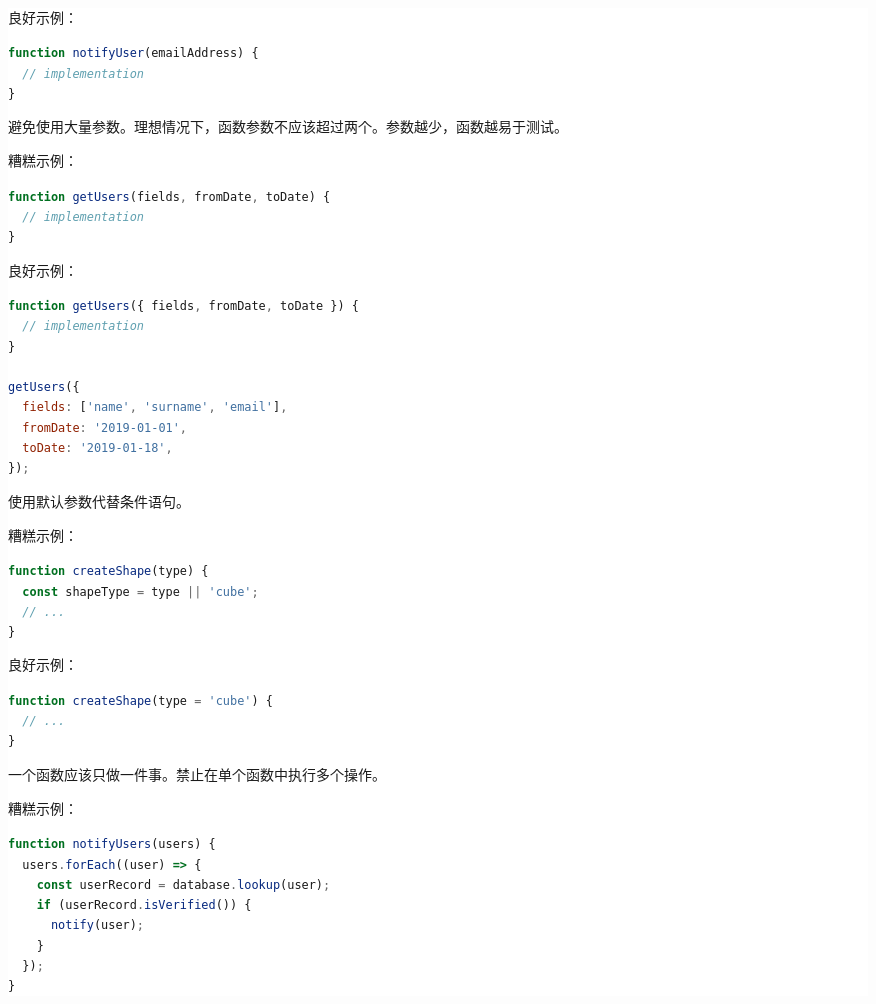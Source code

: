 良好示例：

```js
function notifyUser(emailAddress) {
  // implementation
}
```

避免使用大量参数。理想情况下，函数参数不应该超过两个。参数越少，函数越易于测试。

糟糕示例：

```js
function getUsers(fields, fromDate, toDate) {
  // implementation
}
```

良好示例：

```js
function getUsers({ fields, fromDate, toDate }) {
  // implementation
}

getUsers({
  fields: ['name', 'surname', 'email'],
  fromDate: '2019-01-01',
  toDate: '2019-01-18',
});
```

使用默认参数代替条件语句。

糟糕示例：

```js
function createShape(type) {
  const shapeType = type || 'cube';
  // ...
}
```

良好示例：

```js
function createShape(type = 'cube') {
  // ...
}
```

一个函数应该只做一件事。禁止在单个函数中执行多个操作。

糟糕示例：

```js
function notifyUsers(users) {
  users.forEach((user) => {
    const userRecord = database.lookup(user);
    if (userRecord.isVerified()) {
      notify(user);
    }
  });
}
```
